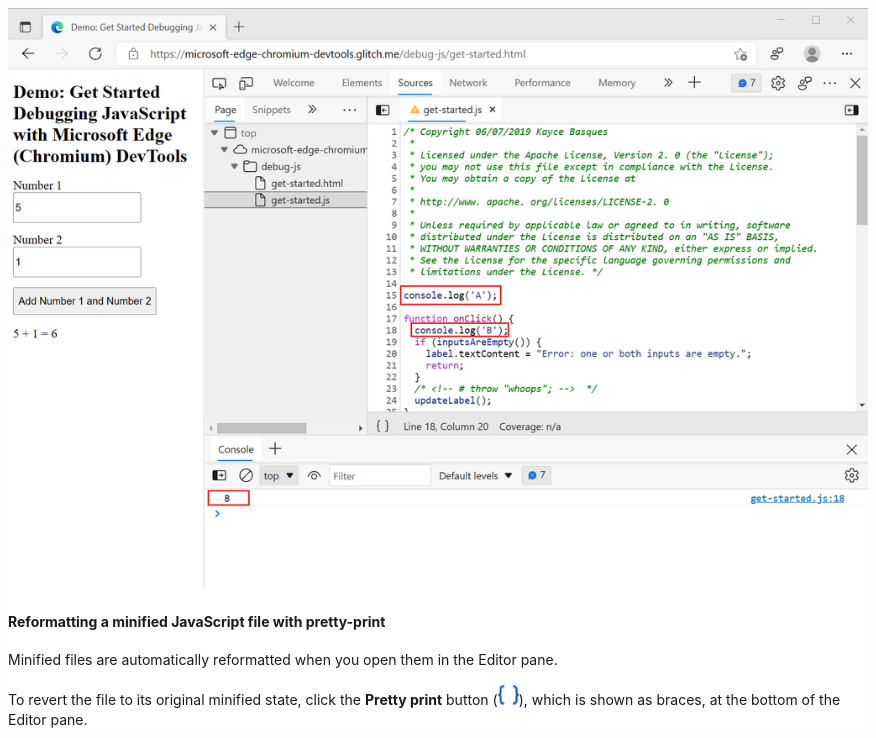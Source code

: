 ![Global-scope JavaScript isn't re-run](./index-images/edit-js.png)



#### Reformatting a minified JavaScript file with pretty-print

Minified files are automatically reformatted when you open them in the Editor pane.

To revert the file to its original minified state, click the **Pretty print** button (![Format](./index-images/format-icon.png)), which is shown as braces, at the bottom of the Editor pane. 
